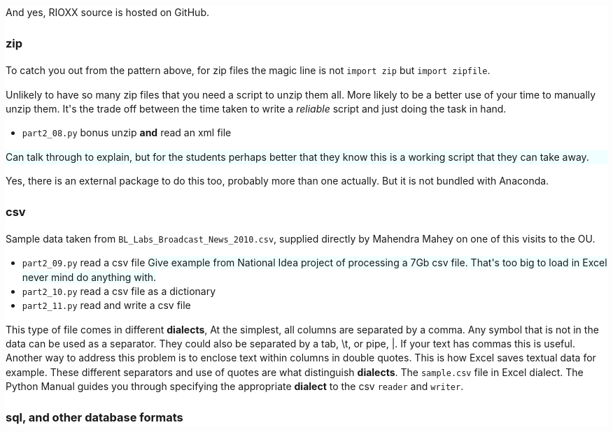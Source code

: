 And yes, RIOXX source is hosted on GitHub.
</p>


### zip ###

To catch you out from the pattern above,
for zip files the magic line is not
`import zip` but `import zipfile`.

Unlikely to have so many zip files that you need a script to unzip them all.
More likely to be a better use of your time to manually unzip them.
It's the trade off between the time taken to write a *reliable* script
and just doing the task in hand.

- `part2_08.py` bonus unzip **and** read an xml file

<p style="background-color:azure;">
Can talk through to explain,
but for the students perhaps better that they know this is a
working script that they can take away.

Yes, there is an external package to do this too,
probably more than one actually.
But it is not bundled with Anaconda.
</p>


### csv ###

Sample data taken from `BL_Labs_Broadcast_News_2010.csv`,
supplied directly by Mahendra Mahey on one of this visits to the OU.

- `part2_09.py` read a csv file
  <span style="background-color:azure;">
  Give example from National Idea project of processing a 7Gb csv file.
  That's too big to load in Excel never mind do anything with.
  </span>
- `part2_10.py` read a csv file as a dictionary
- `part2_11.py` read and write a csv file

This type of file comes in different **dialects**,
At the simplest, all columns are separated by a comma.
Any symbol that is not in the data can be used as a separator.
They could also be separated by a tab, \t, or pipe, |.
If your text has commas this is useful.
Another way to address this problem is to enclose text within columns
in double quotes. This is how Excel saves textual data for example.
These different separators and use of quotes are what
distinguish **dialects**.
The `sample.csv` file in Excel dialect.
The Python Manual guides you through specifying the
appropriate **dialect** to the csv `reader` and `writer`.


### sql, and other database formats ###
